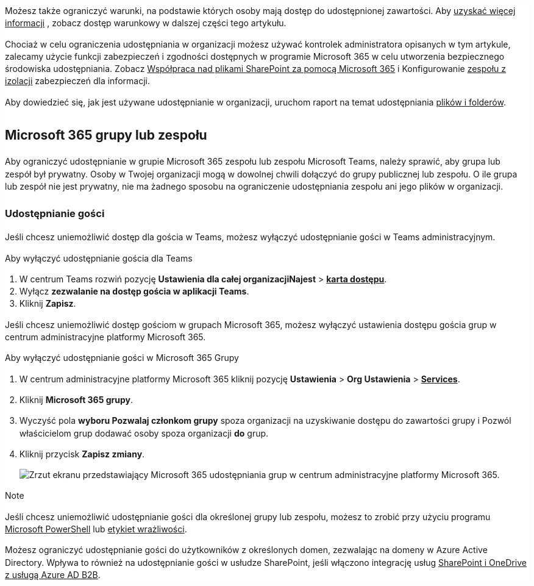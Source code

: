 Możesz także ograniczyć warunki, na podstawie których osoby mają dostęp do udostępnionej zawartości. Aby [uzyskać więcej informacji](#conditional-access) , zobacz dostęp warunkowy w dalszej części tego artykułu.

Chociaż w celu ograniczenia udostępniania w organizacji możesz używać kontrolek administratora opisanych w tym artykule, zalecamy użycie funkcji zabezpieczeń i zgodności dostępnych w programie Microsoft 365 w celu utworzenia bezpiecznego środowiska udostępniania. Zobacz [Współpraca nad plikami SharePoint za pomocą Microsoft 365](/sharepoint/deploy-file-collaboration) i Konfigurowanie [zespołu z izolacji](secure-teams-security-isolation.md) zabezpieczeń dla informacji.

Aby dowiedzieć się, jak jest używane udostępnianie w organizacji, uruchom raport na temat udostępniania [plików i folderów](/sharepoint/sharing-reports).

## <a name="microsoft-365-group-or-team"></a>Microsoft 365 grupy lub zespołu

Aby ograniczyć udostępnianie w grupie Microsoft 365 zespołu lub zespołu Microsoft Teams, należy sprawić, aby grupa lub zespół był prywatny. Osoby w Twojej organizacji mogą w dowolnej chwili dołączyć do grupy publicznej lub zespołu. O ile grupa lub zespół nie jest prywatny, nie ma żadnego sposobu na ograniczenie udostępniania zespołu ani jego plików w organizacji.

### <a name="guest-sharing"></a>Udostępnianie gości

Jeśli chcesz uniemożliwić dostęp dla gościa w Teams, możesz wyłączyć udostępnianie gości w Teams administracyjnym.

Aby wyłączyć udostępnianie gościa dla Teams
1. W centrum Teams rozwiń pozycję **Ustawienia dla całej organizacjiNajest** >  <a href="https://go.microsoft.com/fwlink/p/?linkid=2173122" target="_blank">**karta dostępu**</a>.
2. Wyłącz **zezwalanie na dostęp gościa w aplikacji Teams**.
3. Kliknij **Zapisz**.

Jeśli chcesz uniemożliwić dostęp gościom w grupach Microsoft 365, możesz wyłączyć ustawienia dostępu gościa grup w centrum administracyjne platformy Microsoft 365.

Aby wyłączyć udostępnianie gości w Microsoft 365 Grupy
1. W centrum administracyjne platformy Microsoft 365 kliknij pozycję **Ustawienia** >  **Org Ustawienia** >  <a href="https://go.microsoft.com/fwlink/p/?linkid=2053743" target="_blank">**Services**</a>.
2. Kliknij **Microsoft 365 grupy**.
3. Wyczyść pola **wyboru Pozwalaj członkom grupy** spoza organizacji na uzyskiwanie dostępu do zawartości grupy i Pozwól właścicielom grup dodawać osoby spoza organizacji **do** grup.
4. Kliknij przycisk **Zapisz zmiany**.

    ![Zrzut ekranu przedstawiający Microsoft 365 udostępniania grup w centrum administracyjne platformy Microsoft 365.](../media/office-365-groups-guest-settings-off.png)

> [!NOTE]
> Jeśli chcesz uniemożliwić udostępnianie gości dla określonej grupy lub zespołu, możesz to zrobić przy użyciu programu [Microsoft PowerShell](per-group-guest-access.md) lub [etykiet wrażliwości](../compliance/sensitivity-labels-teams-groups-sites.md).

Możesz ograniczyć udostępnianie gości do użytkowników z określonych domen, zezwalając na domeny w Azure Active Directory. Wpływa to również na udostępnianie gości w usłudze SharePoint, jeśli włączono integrację usług [SharePoint i OneDrive z usługą Azure AD B2B](/sharepoint/sharepoint-azureb2b-integration-preview).
